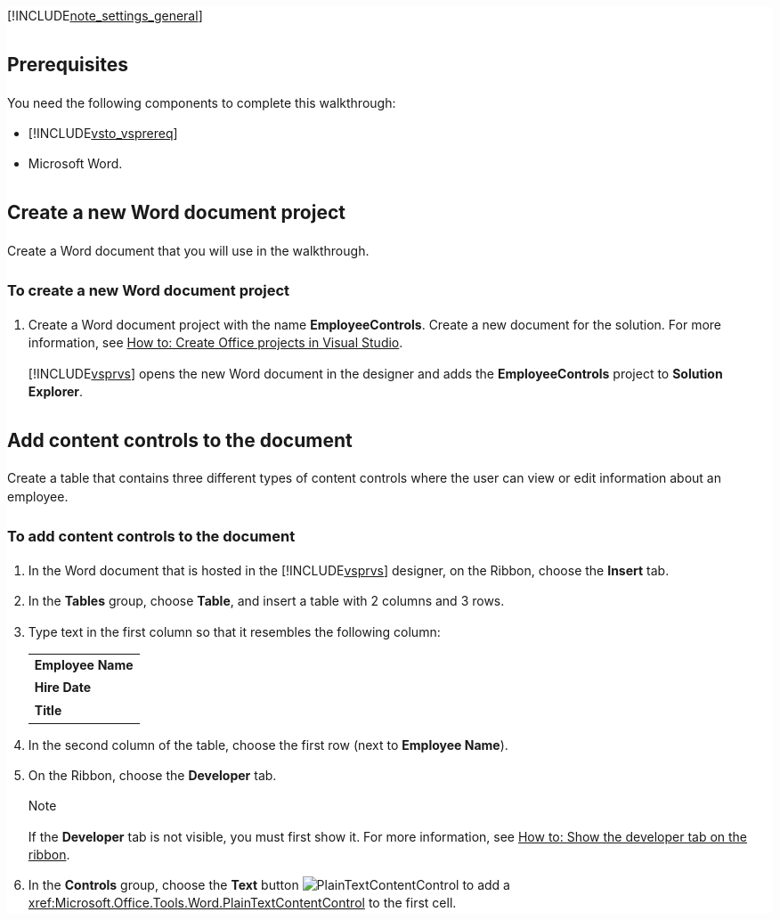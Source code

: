   [!INCLUDE[note_settings_general](../sharepoint/includes/note-settings-general-md.md)]

## Prerequisites
 You need the following components to complete this walkthrough:

- [!INCLUDE[vsto_vsprereq](../vsto/includes/vsto-vsprereq-md.md)]

- Microsoft Word.

## Create a new Word document project
 Create a Word document that you will use in the walkthrough.

### To create a new Word document project

1. Create a Word document project with the name **EmployeeControls**. Create a new document for the solution. For more information, see [How to: Create Office projects in Visual Studio](../vsto/how-to-create-office-projects-in-visual-studio.md).

     [!INCLUDE[vsprvs](../sharepoint/includes/vsprvs-md.md)] opens the new Word document in the designer and adds the **EmployeeControls** project to **Solution Explorer**.

## Add content controls to the document
 Create a table that contains three different types of content controls where the user can view or edit information about an employee.

### To add content controls to the document

1. In the Word document that is hosted in the [!INCLUDE[vsprvs](../sharepoint/includes/vsprvs-md.md)] designer, on the Ribbon, choose the **Insert** tab.

2. In the **Tables** group, choose **Table**, and insert a table with 2 columns and 3 rows.

3. Type text in the first column so that it resembles the following column:

   ||
   |-|
   |**Employee Name**|
   |**Hire Date**|
   |**Title**|

4. In the second column of the table, choose the first row (next to **Employee Name**).

5. On the Ribbon, choose the **Developer** tab.

   > [!NOTE]
   > If the **Developer** tab is not visible, you must first show it. For more information, see [How to: Show the developer tab on the ribbon](../vsto/how-to-show-the-developer-tab-on-the-ribbon.md).

6. In the **Controls** group, choose the **Text** button ![PlainTextContentControl](../vsto/media/plaintextcontrol.gif "PlainTextContentControl") to add a <xref:Microsoft.Office.Tools.Word.PlainTextContentControl> to the first cell.
